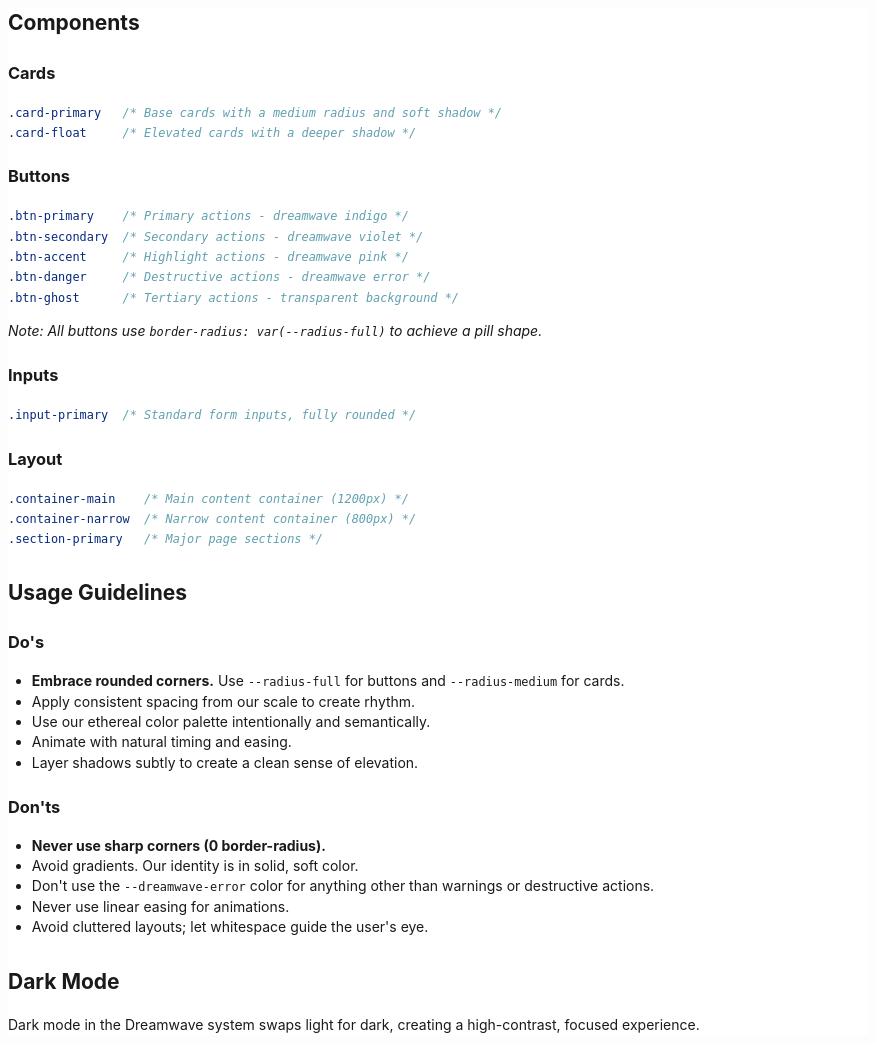 ## Components

### Cards
```css
.card-primary   /* Base cards with a medium radius and soft shadow */
.card-float     /* Elevated cards with a deeper shadow */
```

### Buttons
```css
.btn-primary    /* Primary actions - dreamwave indigo */
.btn-secondary  /* Secondary actions - dreamwave violet */
.btn-accent     /* Highlight actions - dreamwave pink */
.btn-danger     /* Destructive actions - dreamwave error */
.btn-ghost      /* Tertiary actions - transparent background */
```
*Note: All buttons use `border-radius: var(--radius-full)` to achieve a pill shape.*

### Inputs
```css
.input-primary  /* Standard form inputs, fully rounded */
```

### Layout
```css
.container-main    /* Main content container (1200px) */
.container-narrow  /* Narrow content container (800px) */
.section-primary   /* Major page sections */
```

## Usage Guidelines

### Do's
- **Embrace rounded corners.** Use `--radius-full` for buttons and `--radius-medium` for cards.
- Apply consistent spacing from our scale to create rhythm.
- Use our ethereal color palette intentionally and semantically.
- Animate with natural timing and easing.
- Layer shadows subtly to create a clean sense of elevation.

### Don'ts
- **Never use sharp corners (0 border-radius).**
- Avoid gradients. Our identity is in solid, soft color.
- Don't use the `--dreamwave-error` color for anything other than warnings or destructive actions.
- Never use linear easing for animations.
- Avoid cluttered layouts; let whitespace guide the user's eye.

## Dark Mode

Dark mode in the Dreamwave system swaps light for dark, creating a high-contrast, focused experience.
